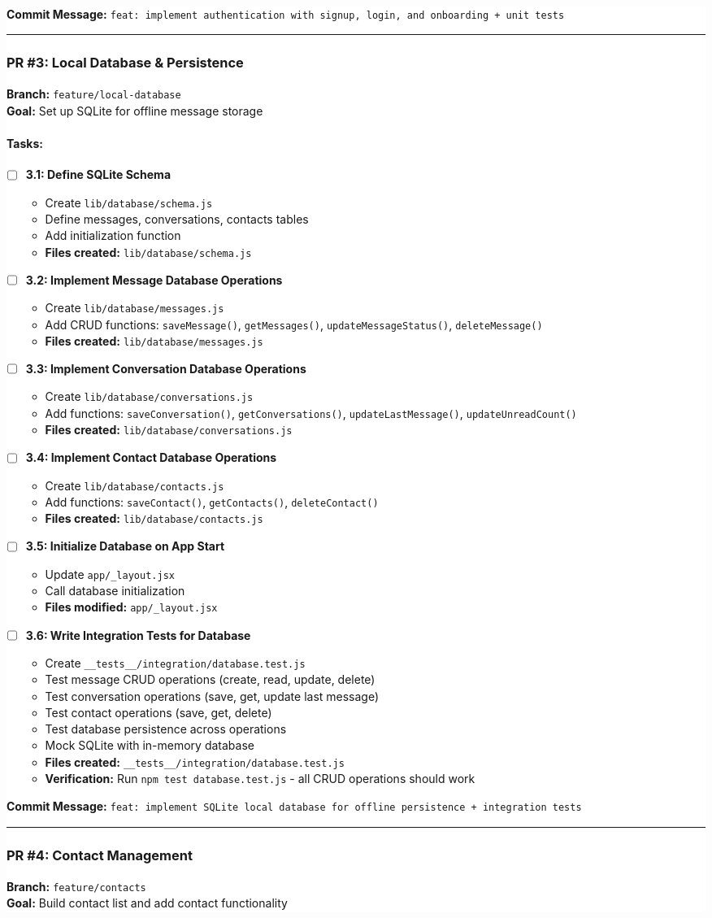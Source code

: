 **Commit Message:** `feat: implement authentication with signup, login, and onboarding + unit tests`

---

### **PR #3: Local Database & Persistence**
**Branch:** `feature/local-database`  
**Goal:** Set up SQLite for offline message storage

#### Tasks:
- [ ] **3.1: Define SQLite Schema**
  - Create `lib/database/schema.js`
  - Define messages, conversations, contacts tables
  - Add initialization function
  - **Files created:** `lib/database/schema.js`

- [ ] **3.2: Implement Message Database Operations**
  - Create `lib/database/messages.js`
  - Add CRUD functions: `saveMessage()`, `getMessages()`, `updateMessageStatus()`, `deleteMessage()`
  - **Files created:** `lib/database/messages.js`

- [ ] **3.3: Implement Conversation Database Operations**
  - Create `lib/database/conversations.js`
  - Add functions: `saveConversation()`, `getConversations()`, `updateLastMessage()`, `updateUnreadCount()`
  - **Files created:** `lib/database/conversations.js`

- [ ] **3.4: Implement Contact Database Operations**
  - Create `lib/database/contacts.js`
  - Add functions: `saveContact()`, `getContacts()`, `deleteContact()`
  - **Files created:** `lib/database/contacts.js`

- [ ] **3.5: Initialize Database on App Start**
  - Update `app/_layout.jsx`
  - Call database initialization
  - **Files modified:** `app/_layout.jsx`

- [ ] **3.6: Write Integration Tests for Database**
  - Create `__tests__/integration/database.test.js`
  - Test message CRUD operations (create, read, update, delete)
  - Test conversation operations (save, get, update last message)
  - Test contact operations (save, get, delete)
  - Test database persistence across operations
  - Mock SQLite with in-memory database
  - **Files created:** `__tests__/integration/database.test.js`
  - **Verification:** Run `npm test database.test.js` - all CRUD operations should work

**Commit Message:** `feat: implement SQLite local database for offline persistence + integration tests`

---

### **PR #4: Contact Management**
**Branch:** `feature/contacts`  
**Goal:** Build contact list and add contact functionality
